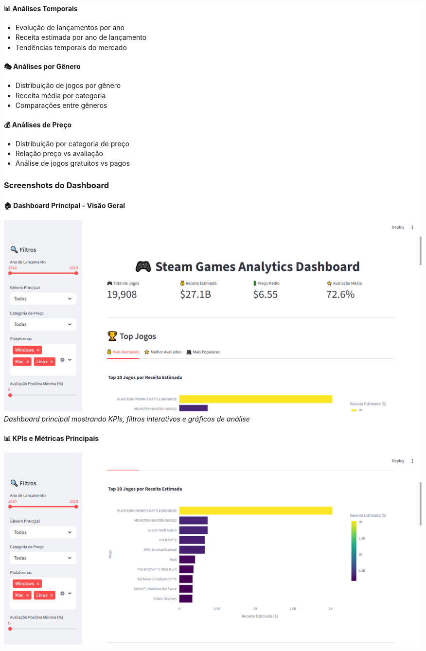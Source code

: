 #### 📊 **Análises Temporais**
- Evolução de lançamentos por ano
- Receita estimada por ano de lançamento
- Tendências temporais do mercado

#### 🎭 **Análises por Gênero**
- Distribuição de jogos por gênero
- Receita média por categoria
- Comparações entre gêneros

#### 💰 **Análises de Preço**
- Distribuição por categoria de preço
- Relação preço vs avaliação
- Análise de jogos gratuitos vs pagos

### Screenshots do Dashboard

#### 🏠 **Dashboard Principal - Visão Geral**
![Dashboard Principal](etl_dashboard/screenshots/Screenshot1.png)
*Dashboard principal mostrando KPIs, filtros interativos e gráficos de análise*

#### 📊 **KPIs e Métricas Principais**
![KPIs e Métricas](etl_dashboard/screenshots/Screenshot2.png)
